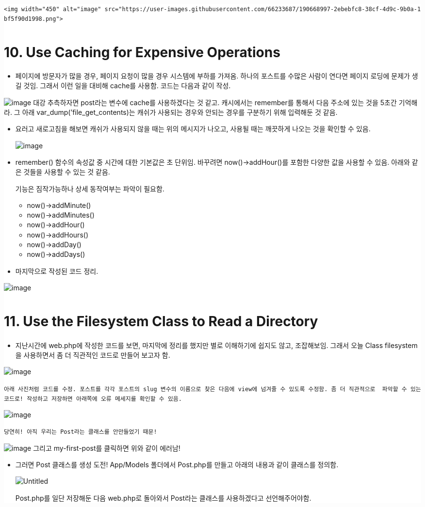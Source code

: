     <img width="450" alt="image" src="https://user-images.githubusercontent.com/66233687/190668997-2ebebfc8-38cf-4d9c-9b0a-1bf5f90d1998.png">

# 10. ****Use Caching for Expensive Operations****

- 페이지에 방문자가 많을 경우, 페이지 요청이 많을 경우 시스템에 부하를 가져옴. 하나의 포스트를 수많은 사람이 연다면 페이지 로딩에 문제가 생길 것임. 그래서 이런 일을 대비해 cache를 사용함. 코드는 다음과 같이 작성.
    
<img width="669" alt="image" src="https://user-images.githubusercontent.com/66233687/190669353-c14e1f56-9422-4be8-8309-d9f46497fc78.png">    
    대강 추측하자면 post라는 변수에 cache를 사용하겠다는 것 같고. 캐시에서는 remember를 통해서 다음 주소에 있는 것을 5초간 기억해라. 그 아래 var_dump(’file_get_contents)는 캐쉬가 사용되는 경우와 안되는 경우를 구분하기 위해 입력해둔 것 같음.
    
- 요러고 새로고침을 해보면 캐쉬가 사용되지 않을 때는 위의 메시지가 나오고, 사용될 때는 깨끗하게 나오는 것을 확인할 수 있음.
    
   <img width="668" alt="image" src="https://user-images.githubusercontent.com/66233687/190669500-b23732f9-1f98-4aac-a326-65de09da3b13.png">
    
- remember() 함수의 속성값 중 시간에 대한 기본값은 초 단위임. 바꾸려면 now()→addHour()를 포함한 다양한 값을 사용할 수 있음. 아래와 같은 것들을 사용할 수 있는 것 같음.
    
    기능은 짐작가능하나 상세 동작여부는 파악이 필요함.
    
    - now()→addMinute()
    - now()→addMinutes()
    - now()→addHour()
    - now()→addHours()
    - now()→addDay()
    - now()→addDays()
- 마지막으로 작성된 코드 정리.
    
<img width="671" alt="image" src="https://user-images.githubusercontent.com/66233687/190669606-da3e94ec-d85a-44e6-8a1d-9b0565eeaa56.png">    

# 11. ****Use the Filesystem Class to Read a Directory****

- 지난시간에 web.php에 작성한 코드를 보면, 마지막에 정리를 했지만 별로 이해하기에 쉽지도 않고, 조잡해보임. 그래서 오늘 Class filesystem을 사용하면서 좀 더 직관적인 코드로 만들어 보고자 함.
    
<img width="670" alt="image" src="https://user-images.githubusercontent.com/66233687/190669737-6cfcb412-1e7d-4795-8a06-f6ff5d049d5f.png">    
    
    아래 사진처럼 코드를 수정. 포스트를 각각 포스트의 slug 변수의 이름으로 찾은 다음에 view에 넘겨줄 수 있도록 수정함. 좀 더 직관적으로  파악할 수 있는 코드로! 작성하고 저장하면 아래쪽에 오류 메세지를 확인할 수 있음. 
    
<img width="675" alt="image" src="https://user-images.githubusercontent.com/66233687/190669771-2bff0af2-ed86-445e-8f1a-0bbba98124da.png">    

    당연히! 아직 우리는 Post라는 클래스를 안만들었기 때문!
    
<img width="673" alt="image" src="https://user-images.githubusercontent.com/66233687/190669864-e19a21a9-7959-4444-84c5-16923015623f.png">    
    그리고 my-first-post를 클릭하면 위와 같이 에러남!
    
- 그러면 Post 클래스를 생성 도전!  App/Models 폴더에서 Post.php를 만들고 아래의 내용과 같이 클래스를 정의함.
    
    ![Untitled](SECTION%202%20The%20Basics%202185d17e1e3d4b57b288871aed102faf/Untitled%2019.png)
    
    Post.php를 일단 저장해둔 다음 web.php로 돌아와서 Post라는 클래스를 사용하겠다고 선언해주어야함. 
    
